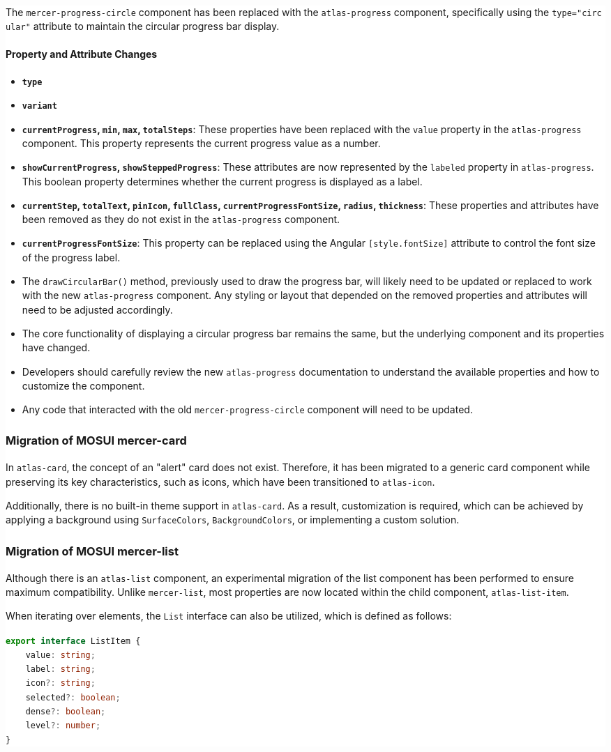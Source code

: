 The `mercer-progress-circle` component has been replaced with the `atlas-progress` component, specifically using the `type="circular"` attribute to maintain the circular progress bar display.

#### Property and Attribute Changes

- **`type`**
- **`variant`**
- **`currentProgress`, `min`, `max`, `totalSteps`**: These properties have been replaced with the `value` property in the `atlas-progress` component. This property represents the current progress value as a number.

- **`showCurrentProgress`, `showSteppedProgress`**: These attributes are now represented by the `labeled` property in `atlas-progress`. This boolean property determines whether the current progress is displayed as a label.

- **`currentStep`, `totalText`, `pinIcon`, `fullClass`, `currentProgressFontSize`, `radius`, `thickness`**: These properties and attributes have been removed as they do not exist in the `atlas-progress` component.

- **`currentProgressFontSize`**: This property can be replaced using the Angular `[style.fontSize]` attribute to control the font size of the progress label.

- The `drawCircularBar()` method, previously used to draw the progress bar, will likely need to be updated or replaced to work with the new `atlas-progress` component.
Any styling or layout that depended on the removed properties and attributes will need to be adjusted accordingly.

- The core functionality of displaying a circular progress bar remains the same, but the underlying component and its properties have changed.
- Developers should carefully review the new `atlas-progress` documentation to understand the available properties and how to customize the component.
- Any code that interacted with the old `mercer-progress-circle` component will need to be updated.

### Migration of MOSUI mercer-card

In `atlas-card`, the concept of an "alert" card does not exist. Therefore, it has been migrated to a generic card component while preserving its key characteristics, such as icons, which have been transitioned to `atlas-icon`.

Additionally, there is no built-in theme support in `atlas-card`. As a result, customization is required, which can be achieved by applying a background using `SurfaceColors`, `BackgroundColors`, or implementing a custom solution.

### Migration of MOSUI mercer-list

Although there is an `atlas-list` component, an experimental migration of the list component has been performed to ensure maximum compatibility. Unlike `mercer-list`, most properties are now located within the child component, `atlas-list-item`.

When iterating over elements, the `List` interface can also be utilized, which is defined as follows:

```typescript
export interface ListItem {
    value: string;
    label: string;
    icon?: string;
    selected?: boolean;
    dense?: boolean;
    level?: number;
}
```
